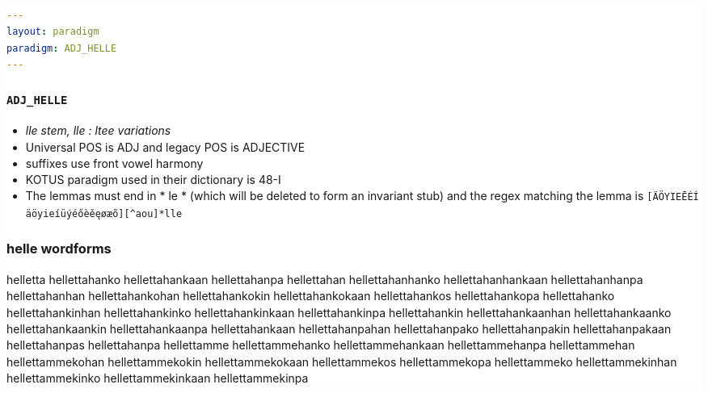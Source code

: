 ```yaml
---
layout: paradigm
paradigm: ADJ_HELLE
---
```

### ` ADJ_HELLE `

* _lle stem, lle : ltee variations_
* Universal POS is ADJ and legacy POS is ADJECTIVE
* suffixes use front vowel harmony
* KOTUS paradigm used in their dictionary is 48-I
* The lemmas must end in * le * (which will be deleted to form an invariant stub) and the regex matching the lemma is ` [ÄÖYIEĒÉÍäöyieíüýéőèěęøæõ][^aou]*lle `

### helle wordforms

helletta
hellettahanko
hellettahankaan
hellettahanpa
hellettahan
hellettahanhanko
hellettahanhankaan
hellettahanhanpa
hellettahanhan
hellettahankohan
hellettahankokin
hellettahankokaan
hellettahankos
hellettahankopa
hellettahanko
hellettahankinhan
hellettahankinko
hellettahankinkaan
hellettahankinpa
hellettahankin
hellettahankaanhan
hellettahankaanko
hellettahankaankin
hellettahankaanpa
hellettahankaan
hellettahanpahan
hellettahanpako
hellettahanpakin
hellettahanpakaan
hellettahanpas
hellettahanpa
hellettamme
hellettammehanko
hellettammehankaan
hellettammehanpa
hellettammehan
hellettammekohan
hellettammekokin
hellettammekokaan
hellettammekos
hellettammekopa
hellettammeko
hellettammekinhan
hellettammekinko
hellettammekinkaan
hellettammekinpa